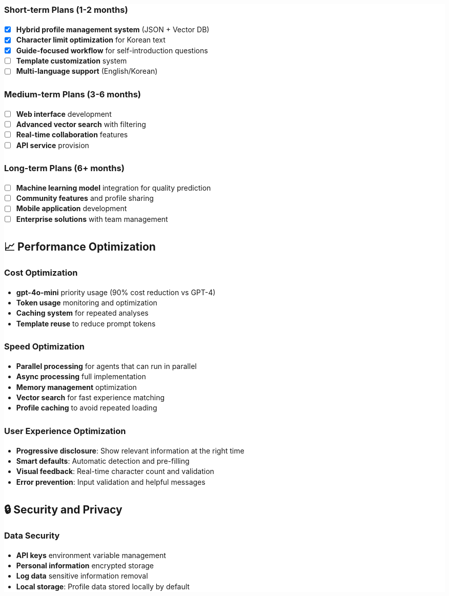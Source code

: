 ### Short-term Plans (1-2 months)
- [x] **Hybrid profile management system** (JSON + Vector DB)
- [x] **Character limit optimization** for Korean text
- [x] **Guide-focused workflow** for self-introduction questions
- [ ] **Template customization** system
- [ ] **Multi-language support** (English/Korean)

### Medium-term Plans (3-6 months)
- [ ] **Web interface** development
- [ ] **Advanced vector search** with filtering
- [ ] **Real-time collaboration** features
- [ ] **API service** provision

### Long-term Plans (6+ months)
- [ ] **Machine learning model** integration for quality prediction
- [ ] **Community features** and profile sharing
- [ ] **Mobile application** development
- [ ] **Enterprise solutions** with team management

## 📈 Performance Optimization

### Cost Optimization
- **gpt-4o-mini** priority usage (90% cost reduction vs GPT-4)
- **Token usage** monitoring and optimization
- **Caching system** for repeated analyses
- **Template reuse** to reduce prompt tokens

### Speed Optimization
- **Parallel processing** for agents that can run in parallel
- **Async processing** full implementation
- **Memory management** optimization
- **Vector search** for fast experience matching
- **Profile caching** to avoid repeated loading

### User Experience Optimization
- **Progressive disclosure**: Show relevant information at the right time
- **Smart defaults**: Automatic detection and pre-filling
- **Visual feedback**: Real-time character count and validation
- **Error prevention**: Input validation and helpful messages

## 🔒 Security and Privacy

### Data Security
- **API keys** environment variable management
- **Personal information** encrypted storage
- **Log data** sensitive information removal
- **Local storage**: Profile data stored locally by default
